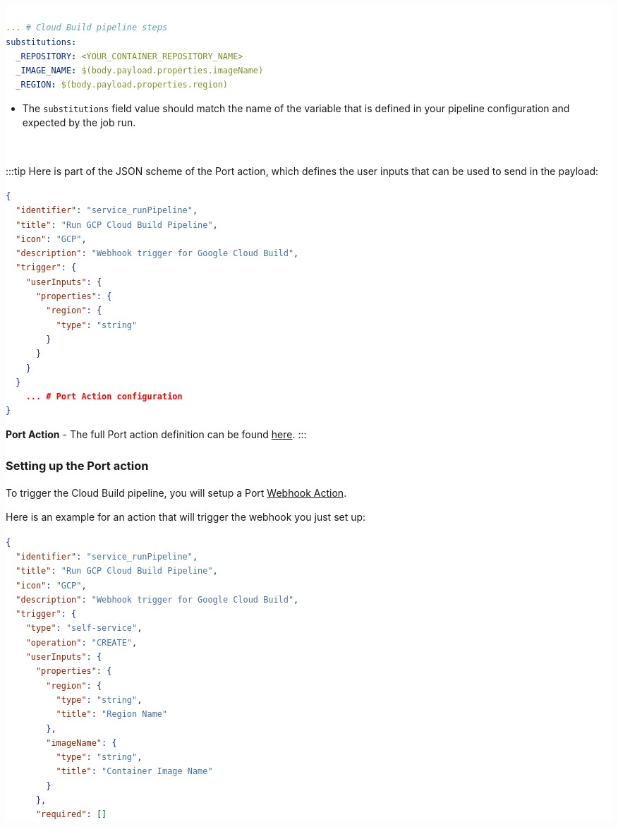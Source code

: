 ```yaml showLineNumbers

... # Cloud Build pipeline steps
substitutions:
  _REPOSITORY: <YOUR_CONTAINER_REPOSITORY_NAME>
  _IMAGE_NAME: $(body.payload.properties.imageName)
  _REGION: $(body.payload.properties.region)
```

- The `substitutions` field value should match the name of the variable that is defined in your pipeline configuration and expected by the job run.

<br/>

:::tip
Here is part of the JSON scheme of the Port action, which defines the user inputs that can be used to send in the payload:

```json showLineNumbers
{
  "identifier": "service_runPipeline",
  "title": "Run GCP Cloud Build Pipeline",
  "icon": "GCP",
  "description": "Webhook trigger for Google Cloud Build",
  "trigger": {
    "userInputs": {
      "properties": {
        "region": {
          "type": "string"
        }
      }
    }
  }
    ... # Port Action configuration
}
```

**Port Action** - The full Port action definition can be found [here](#setting-up-the-port-action).
:::

### Setting up the Port action

To trigger the Cloud Build pipeline, you will setup a Port [Webhook Action](/actions-and-automations/setup-backend/webhook/).

Here is an example for an action that will trigger the webhook you just set up:

```json showLineNumbers
{
  "identifier": "service_runPipeline",
  "title": "Run GCP Cloud Build Pipeline",
  "icon": "GCP",
  "description": "Webhook trigger for Google Cloud Build",
  "trigger": {
    "type": "self-service",
    "operation": "CREATE",
    "userInputs": {
      "properties": {
        "region": {
          "type": "string",
          "title": "Region Name"
        },
        "imageName": {
          "type": "string",
          "title": "Container Image Name"
        }
      },
      "required": []
```